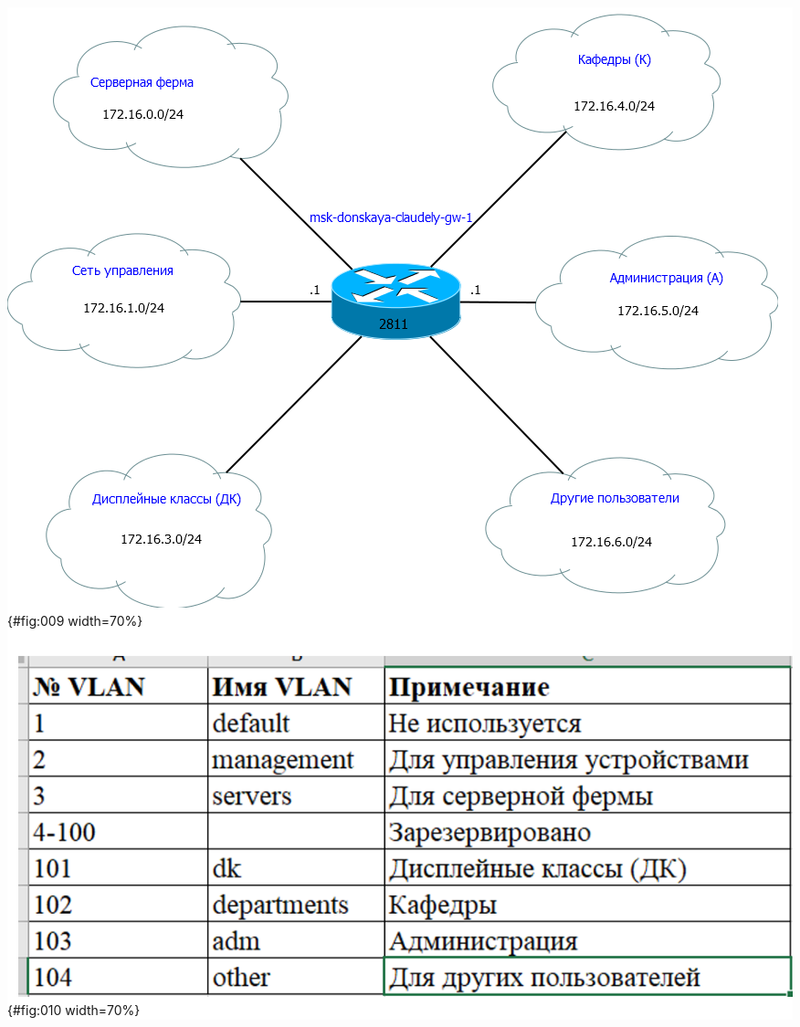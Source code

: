 ![Схема L3 (сетевой уровень) в графическом редакторе Dia для сети 172.16.0.0/12.](image/2.3.png){#fig:009 width=70%}

![Tаблица VLAN в Excel для сети 172.16.0.0/12.](image/2.4.png){#fig:010 width=70%}
